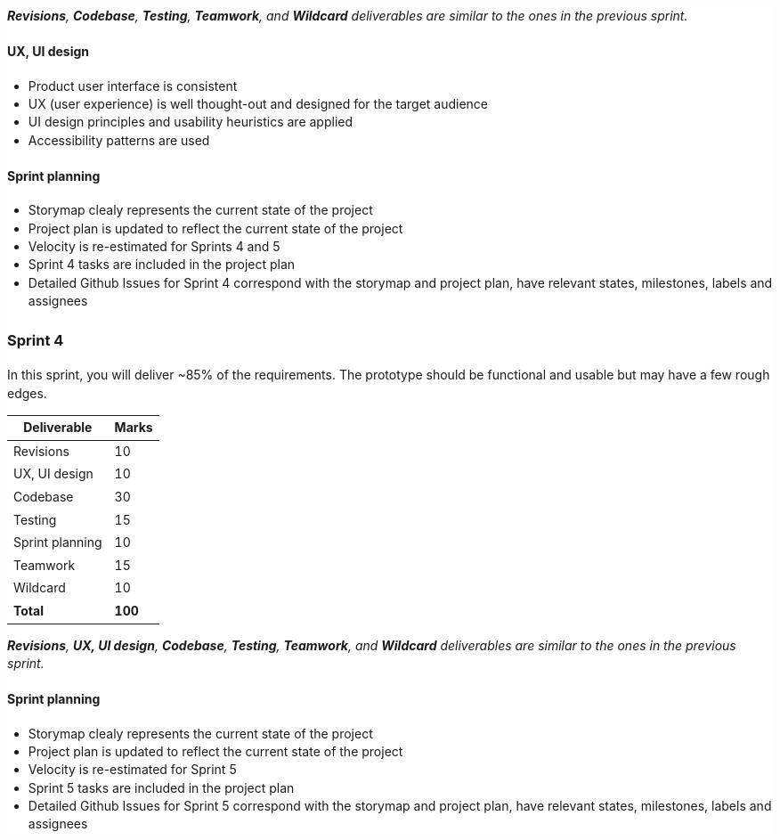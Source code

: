 
_**Revisions**, **Codebase**, **Testing**, **Teamwork**, and **Wildcard** deliverables are similar to the ones in the previous sprint._

#### UX, UI design

* Product user interface is consistent
* UX (user experience) is well thought-out and designed for the target audience
* UI design principles and usability heuristics are applied
* Accessibility patterns are used


#### Sprint planning

* Storymap clealy represents the current state of the project
* Project plan is updated to reflect the current state of the project
* Velocity is re-estimated for Sprints 4 and 5
* Sprint 4 tasks are included in the project plan
* Detailed Github Issues for Sprint 4 correspond with the storymap and project plan, have relevant states, milestones, labels and assignees


### Sprint 4

In this sprint, you will deliver ~85% of the requirements. The prototype should be functional and usable but may have a few rough edges.

| Deliverable     | Marks   |
| --------------- | ------- |
| Revisions       | 10      |
| UX, UI design   | 10      |
| Codebase        | 30      |
| Testing         | 15      |
| Sprint planning | 10      |
| Teamwork        | 15      |
| Wildcard        | 10      |
| **Total**       | **100** |

_**Revisions**, **UX, UI design**, **Codebase**, **Testing**, **Teamwork**, and **Wildcard** deliverables are similar to the ones in the previous sprint._

#### Sprint planning

* Storymap clealy represents the current state of the project
* Project plan is updated to reflect the current state of the project
* Velocity is re-estimated for Sprint 5
* Sprint 5 tasks are included in the project plan
* Detailed Github Issues for Sprint 5 correspond with the storymap and project plan, have relevant states, milestones, labels and assignees
